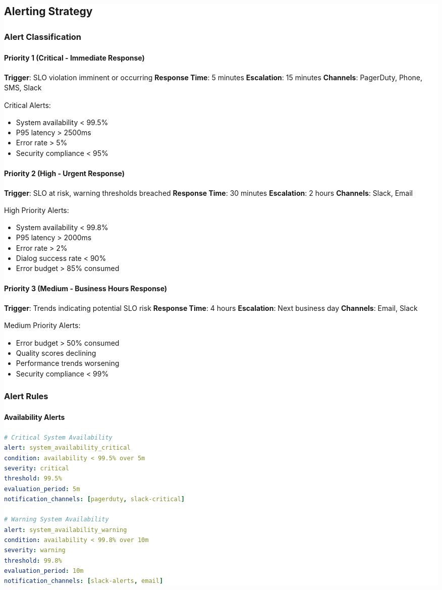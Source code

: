 
## Alerting Strategy

### Alert Classification

#### Priority 1 (Critical - Immediate Response)
**Trigger**: SLO violation imminent or occurring
**Response Time**: 5 minutes
**Escalation**: 15 minutes
**Channels**: PagerDuty, Phone, SMS, Slack

Critical Alerts:
- System availability < 99.5%
- P95 latency > 2500ms
- Error rate > 5%
- Security compliance < 95%

#### Priority 2 (High - Urgent Response)
**Trigger**: SLO at risk, warning thresholds breached
**Response Time**: 30 minutes
**Escalation**: 2 hours
**Channels**: Slack, Email

High Priority Alerts:
- System availability < 99.8%
- P95 latency > 2000ms
- Error rate > 2%
- Dialog success rate < 90%
- Error budget > 85% consumed

#### Priority 3 (Medium - Business Hours Response)
**Trigger**: Trends indicating potential SLO risk
**Response Time**: 4 hours
**Escalation**: Next business day
**Channels**: Email, Slack

Medium Priority Alerts:
- Error budget > 50% consumed
- Quality scores declining
- Performance trends worsening
- Security compliance < 99%

### Alert Rules

#### Availability Alerts
```yaml
# Critical System Availability
alert: system_availability_critical
condition: availability < 99.5% over 5m
severity: critical
threshold: 99.5%
evaluation_period: 5m
notification_channels: [pagerduty, slack-critical]

# Warning System Availability
alert: system_availability_warning
condition: availability < 99.8% over 10m
severity: warning
threshold: 99.8%
evaluation_period: 10m
notification_channels: [slack-alerts, email]
```

